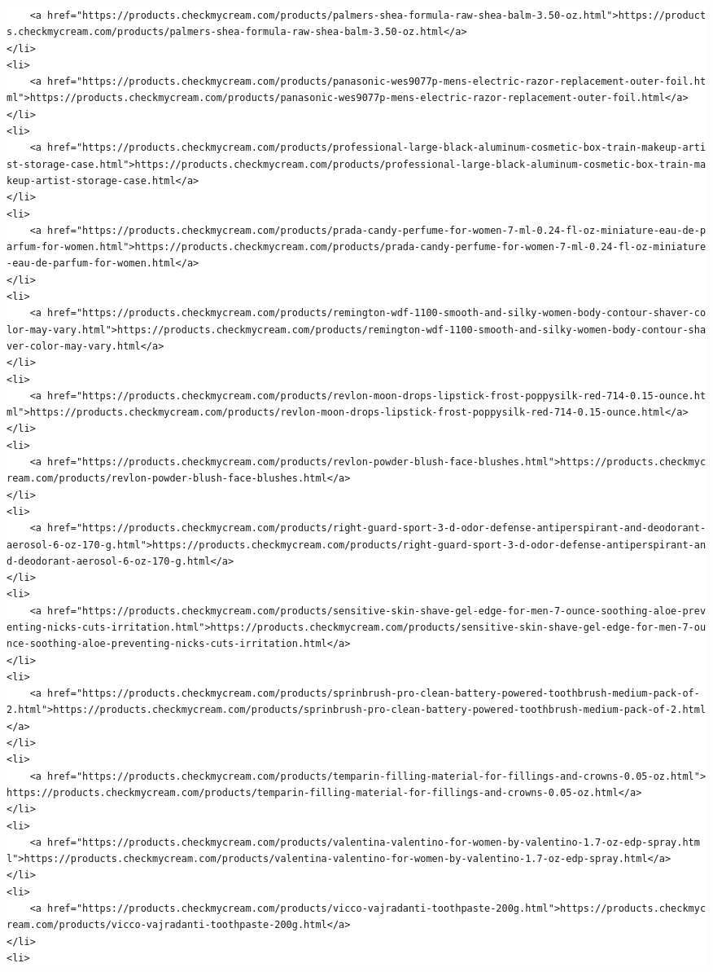         <a href="https://products.checkmycream.com/products/palmers-shea-formula-raw-shea-balm-3.50-oz.html">https://products.checkmycream.com/products/palmers-shea-formula-raw-shea-balm-3.50-oz.html</a>
    </li>
    <li>
        <a href="https://products.checkmycream.com/products/panasonic-wes9077p-mens-electric-razor-replacement-outer-foil.html">https://products.checkmycream.com/products/panasonic-wes9077p-mens-electric-razor-replacement-outer-foil.html</a>
    </li>
    <li>
        <a href="https://products.checkmycream.com/products/professional-large-black-aluminum-cosmetic-box-train-makeup-artist-storage-case.html">https://products.checkmycream.com/products/professional-large-black-aluminum-cosmetic-box-train-makeup-artist-storage-case.html</a>
    </li>
    <li>
        <a href="https://products.checkmycream.com/products/prada-candy-perfume-for-women-7-ml-0.24-fl-oz-miniature-eau-de-parfum-for-women.html">https://products.checkmycream.com/products/prada-candy-perfume-for-women-7-ml-0.24-fl-oz-miniature-eau-de-parfum-for-women.html</a>
    </li>
    <li>
        <a href="https://products.checkmycream.com/products/remington-wdf-1100-smooth-and-silky-women-body-contour-shaver-color-may-vary.html">https://products.checkmycream.com/products/remington-wdf-1100-smooth-and-silky-women-body-contour-shaver-color-may-vary.html</a>
    </li>
    <li>
        <a href="https://products.checkmycream.com/products/revlon-moon-drops-lipstick-frost-poppysilk-red-714-0.15-ounce.html">https://products.checkmycream.com/products/revlon-moon-drops-lipstick-frost-poppysilk-red-714-0.15-ounce.html</a>
    </li>
    <li>
        <a href="https://products.checkmycream.com/products/revlon-powder-blush-face-blushes.html">https://products.checkmycream.com/products/revlon-powder-blush-face-blushes.html</a>
    </li>
    <li>
        <a href="https://products.checkmycream.com/products/right-guard-sport-3-d-odor-defense-antiperspirant-and-deodorant-aerosol-6-oz-170-g.html">https://products.checkmycream.com/products/right-guard-sport-3-d-odor-defense-antiperspirant-and-deodorant-aerosol-6-oz-170-g.html</a>
    </li>
    <li>
        <a href="https://products.checkmycream.com/products/sensitive-skin-shave-gel-edge-for-men-7-ounce-soothing-aloe-preventing-nicks-cuts-irritation.html">https://products.checkmycream.com/products/sensitive-skin-shave-gel-edge-for-men-7-ounce-soothing-aloe-preventing-nicks-cuts-irritation.html</a>
    </li>
    <li>
        <a href="https://products.checkmycream.com/products/sprinbrush-pro-clean-battery-powered-toothbrush-medium-pack-of-2.html">https://products.checkmycream.com/products/sprinbrush-pro-clean-battery-powered-toothbrush-medium-pack-of-2.html</a>
    </li>
    <li>
        <a href="https://products.checkmycream.com/products/temparin-filling-material-for-fillings-and-crowns-0.05-oz.html">https://products.checkmycream.com/products/temparin-filling-material-for-fillings-and-crowns-0.05-oz.html</a>
    </li>
    <li>
        <a href="https://products.checkmycream.com/products/valentina-valentino-for-women-by-valentino-1.7-oz-edp-spray.html">https://products.checkmycream.com/products/valentina-valentino-for-women-by-valentino-1.7-oz-edp-spray.html</a>
    </li>
    <li>
        <a href="https://products.checkmycream.com/products/vicco-vajradanti-toothpaste-200g.html">https://products.checkmycream.com/products/vicco-vajradanti-toothpaste-200g.html</a>
    </li>
    <li>